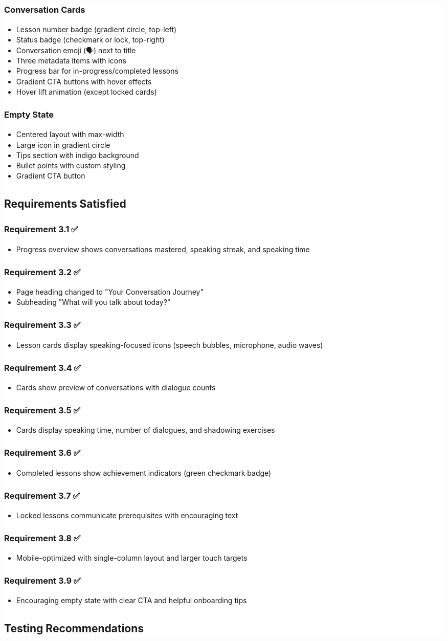 ### Conversation Cards
- Lesson number badge (gradient circle, top-left)
- Status badge (checkmark or lock, top-right)
- Conversation emoji (🗣️) next to title
- Three metadata items with icons
- Progress bar for in-progress/completed lessons
- Gradient CTA buttons with hover effects
- Hover lift animation (except locked cards)

### Empty State
- Centered layout with max-width
- Large icon in gradient circle
- Tips section with indigo background
- Bullet points with custom styling
- Gradient CTA button

## Requirements Satisfied

### Requirement 3.1 ✅
- Progress overview shows conversations mastered, speaking streak, and speaking time

### Requirement 3.2 ✅
- Page heading changed to "Your Conversation Journey"
- Subheading "What will you talk about today?"

### Requirement 3.3 ✅
- Lesson cards display speaking-focused icons (speech bubbles, microphone, audio waves)

### Requirement 3.4 ✅
- Cards show preview of conversations with dialogue counts

### Requirement 3.5 ✅
- Cards display speaking time, number of dialogues, and shadowing exercises

### Requirement 3.6 ✅
- Completed lessons show achievement indicators (green checkmark badge)

### Requirement 3.7 ✅
- Locked lessons communicate prerequisites with encouraging text

### Requirement 3.8 ✅
- Mobile-optimized with single-column layout and larger touch targets

### Requirement 3.9 ✅
- Encouraging empty state with clear CTA and helpful onboarding tips

## Testing Recommendations
